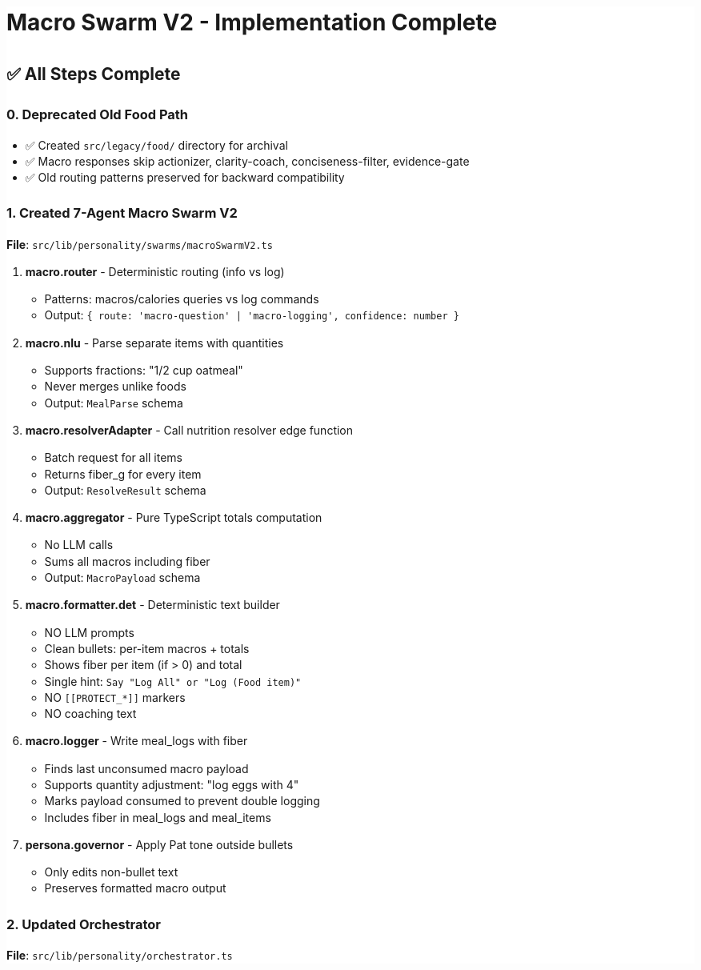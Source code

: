 # Macro Swarm V2 - Implementation Complete

## ✅ All Steps Complete

### 0. Deprecated Old Food Path
- ✅ Created `src/legacy/food/` directory for archival
- ✅ Macro responses skip actionizer, clarity-coach, conciseness-filter, evidence-gate
- ✅ Old routing patterns preserved for backward compatibility

### 1. Created 7-Agent Macro Swarm V2
**File**: `src/lib/personality/swarms/macroSwarmV2.ts`

1. **macro.router** - Deterministic routing (info vs log)
   - Patterns: macros/calories queries vs log commands
   - Output: `{ route: 'macro-question' | 'macro-logging', confidence: number }`

2. **macro.nlu** - Parse separate items with quantities
   - Supports fractions: "1/2 cup oatmeal"
   - Never merges unlike foods
   - Output: `MealParse` schema

3. **macro.resolverAdapter** - Call nutrition resolver edge function
   - Batch request for all items
   - Returns fiber_g for every item
   - Output: `ResolveResult` schema

4. **macro.aggregator** - Pure TypeScript totals computation
   - No LLM calls
   - Sums all macros including fiber
   - Output: `MacroPayload` schema

5. **macro.formatter.det** - Deterministic text builder
   - NO LLM prompts
   - Clean bullets: per-item macros + totals
   - Shows fiber per item (if > 0) and total
   - Single hint: `Say "Log All" or "Log (Food item)"`
   - NO `[[PROTECT_*]]` markers
   - NO coaching text

6. **macro.logger** - Write meal_logs with fiber
   - Finds last unconsumed macro payload
   - Supports quantity adjustment: "log eggs with 4"
   - Marks payload consumed to prevent double logging
   - Includes fiber in meal_logs and meal_items

7. **persona.governor** - Apply Pat tone outside bullets
   - Only edits non-bullet text
   - Preserves formatted macro output

### 2. Updated Orchestrator
**File**: `src/lib/personality/orchestrator.ts`
